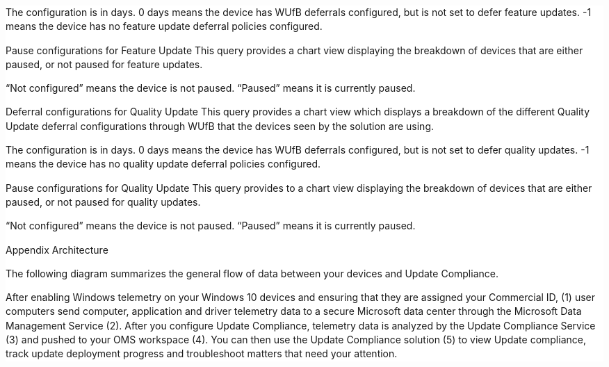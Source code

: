 The configuration is in days. 0 days means the device has WUfB deferrals configured, but is not set to defer feature updates. -1 means the device has no feature update deferral policies configured. 

Pause configurations for Feature Update	This query provides a chart view displaying the breakdown of devices that are either paused, or not paused for feature updates.

“Not configured” means the device is not paused. “Paused” means it is currently paused.

Deferral configurations for Quality Update	This query provides a chart view which displays a breakdown of the different Quality Update deferral configurations through WUfB that the devices seen by the solution are using.

The configuration is in days. 0 days means the device has WUfB deferrals configured, but is not set to defer quality updates. -1 means the device has no quality update deferral policies configured. 

Pause configurations for Quality Update	This query provides to a chart view displaying the breakdown of devices that are either paused, or not paused for quality updates.

“Not configured” means the device is not paused. “Paused” means it is currently paused.



Appendix
Architecture

The following diagram summarizes the general flow of data between your devices and Update Compliance.

After enabling Windows telemetry on your Windows 10 devices and ensuring that they are assigned your Commercial ID, (1) user computers send computer, application and driver telemetry data to a secure Microsoft data center through the Microsoft Data Management Service (2). After you configure Update Compliance, telemetry data is analyzed by the Update Compliance Service (3) and pushed to your OMS workspace (4). You can then use the Update Compliance solution (5) to view Update compliance, track update deployment progress and troubleshoot matters that need your attention. 

